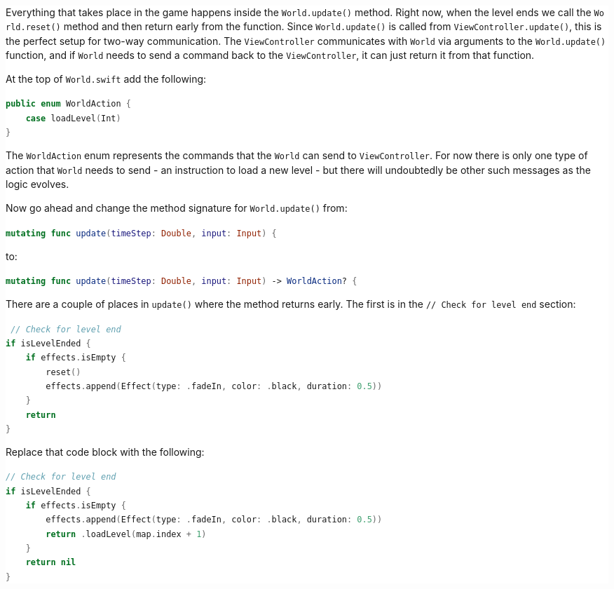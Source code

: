 Everything that takes place in the game happens inside the `World.update()` method. Right now, when the level ends we call the `World.reset()` method and then return early from the function. Since `World.update()` is called from `ViewController.update()`, this is the perfect setup for two-way communication. The `ViewController` communicates with `World` via arguments to the `World.update()` function, and if `World` needs to send a command back to the `ViewController`, it can just return it from that function.

At the top of `World.swift` add the following:

```swift
public enum WorldAction {
    case loadLevel(Int)
}
```

The `WorldAction` enum represents the commands that the `World` can send to `ViewController`. For now there is only one type of action that `World` needs to send - an instruction to load a new level - but there will undoubtedly be other such messages as the logic evolves.

Now go ahead and change the method signature for `World.update()` from:

```swift
mutating func update(timeStep: Double, input: Input) {
```

to:

```swift
mutating func update(timeStep: Double, input: Input) -> WorldAction? {
```

There are a couple of places in `update()` where the method returns early. The first is in the `// Check for level end` section:

```swift
 // Check for level end
if isLevelEnded {
    if effects.isEmpty {
        reset()
        effects.append(Effect(type: .fadeIn, color: .black, duration: 0.5))
    }
    return
}
```

Replace that code block with the following:

```swift
// Check for level end
if isLevelEnded {
    if effects.isEmpty {
        effects.append(Effect(type: .fadeIn, color: .black, duration: 0.5))
        return .loadLevel(map.index + 1)
    }
    return nil
}
```
